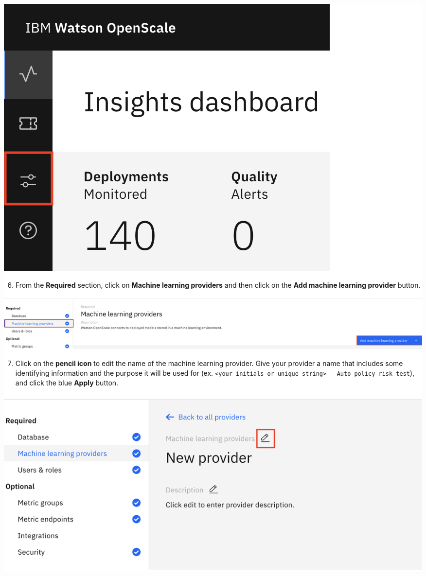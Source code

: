   ![](./images/106/openscale-configure-menu-select.png)

6. From the **Required** section, click on **Machine learning providers** and then click on the **Add machine learning provider** button.

  ![](./images/106/add-machine-learning-provider.png)

7. Click on the **pencil icon** to edit the name of the machine learning provider. Give your provider a name that includes some identifying information and the purpose it will be used for (ex. `<your initials or unique string> - Auto policy risk test`), and click the blue **Apply** button.

  ![](./images/106/name-machine-learning-provider.png)
